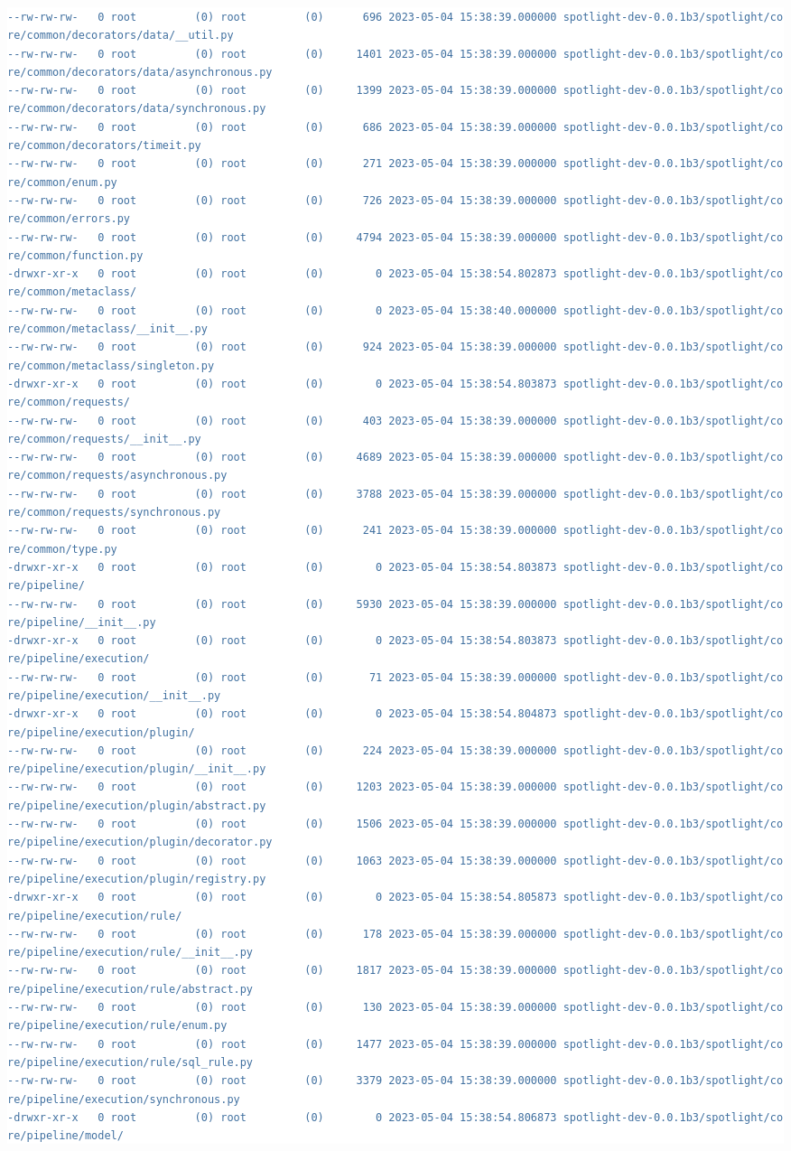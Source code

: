 ```diff
--rw-rw-rw-   0 root         (0) root         (0)      696 2023-05-04 15:38:39.000000 spotlight-dev-0.0.1b3/spotlight/core/common/decorators/data/__util.py
--rw-rw-rw-   0 root         (0) root         (0)     1401 2023-05-04 15:38:39.000000 spotlight-dev-0.0.1b3/spotlight/core/common/decorators/data/asynchronous.py
--rw-rw-rw-   0 root         (0) root         (0)     1399 2023-05-04 15:38:39.000000 spotlight-dev-0.0.1b3/spotlight/core/common/decorators/data/synchronous.py
--rw-rw-rw-   0 root         (0) root         (0)      686 2023-05-04 15:38:39.000000 spotlight-dev-0.0.1b3/spotlight/core/common/decorators/timeit.py
--rw-rw-rw-   0 root         (0) root         (0)      271 2023-05-04 15:38:39.000000 spotlight-dev-0.0.1b3/spotlight/core/common/enum.py
--rw-rw-rw-   0 root         (0) root         (0)      726 2023-05-04 15:38:39.000000 spotlight-dev-0.0.1b3/spotlight/core/common/errors.py
--rw-rw-rw-   0 root         (0) root         (0)     4794 2023-05-04 15:38:39.000000 spotlight-dev-0.0.1b3/spotlight/core/common/function.py
-drwxr-xr-x   0 root         (0) root         (0)        0 2023-05-04 15:38:54.802873 spotlight-dev-0.0.1b3/spotlight/core/common/metaclass/
--rw-rw-rw-   0 root         (0) root         (0)        0 2023-05-04 15:38:40.000000 spotlight-dev-0.0.1b3/spotlight/core/common/metaclass/__init__.py
--rw-rw-rw-   0 root         (0) root         (0)      924 2023-05-04 15:38:39.000000 spotlight-dev-0.0.1b3/spotlight/core/common/metaclass/singleton.py
-drwxr-xr-x   0 root         (0) root         (0)        0 2023-05-04 15:38:54.803873 spotlight-dev-0.0.1b3/spotlight/core/common/requests/
--rw-rw-rw-   0 root         (0) root         (0)      403 2023-05-04 15:38:39.000000 spotlight-dev-0.0.1b3/spotlight/core/common/requests/__init__.py
--rw-rw-rw-   0 root         (0) root         (0)     4689 2023-05-04 15:38:39.000000 spotlight-dev-0.0.1b3/spotlight/core/common/requests/asynchronous.py
--rw-rw-rw-   0 root         (0) root         (0)     3788 2023-05-04 15:38:39.000000 spotlight-dev-0.0.1b3/spotlight/core/common/requests/synchronous.py
--rw-rw-rw-   0 root         (0) root         (0)      241 2023-05-04 15:38:39.000000 spotlight-dev-0.0.1b3/spotlight/core/common/type.py
-drwxr-xr-x   0 root         (0) root         (0)        0 2023-05-04 15:38:54.803873 spotlight-dev-0.0.1b3/spotlight/core/pipeline/
--rw-rw-rw-   0 root         (0) root         (0)     5930 2023-05-04 15:38:39.000000 spotlight-dev-0.0.1b3/spotlight/core/pipeline/__init__.py
-drwxr-xr-x   0 root         (0) root         (0)        0 2023-05-04 15:38:54.803873 spotlight-dev-0.0.1b3/spotlight/core/pipeline/execution/
--rw-rw-rw-   0 root         (0) root         (0)       71 2023-05-04 15:38:39.000000 spotlight-dev-0.0.1b3/spotlight/core/pipeline/execution/__init__.py
-drwxr-xr-x   0 root         (0) root         (0)        0 2023-05-04 15:38:54.804873 spotlight-dev-0.0.1b3/spotlight/core/pipeline/execution/plugin/
--rw-rw-rw-   0 root         (0) root         (0)      224 2023-05-04 15:38:39.000000 spotlight-dev-0.0.1b3/spotlight/core/pipeline/execution/plugin/__init__.py
--rw-rw-rw-   0 root         (0) root         (0)     1203 2023-05-04 15:38:39.000000 spotlight-dev-0.0.1b3/spotlight/core/pipeline/execution/plugin/abstract.py
--rw-rw-rw-   0 root         (0) root         (0)     1506 2023-05-04 15:38:39.000000 spotlight-dev-0.0.1b3/spotlight/core/pipeline/execution/plugin/decorator.py
--rw-rw-rw-   0 root         (0) root         (0)     1063 2023-05-04 15:38:39.000000 spotlight-dev-0.0.1b3/spotlight/core/pipeline/execution/plugin/registry.py
-drwxr-xr-x   0 root         (0) root         (0)        0 2023-05-04 15:38:54.805873 spotlight-dev-0.0.1b3/spotlight/core/pipeline/execution/rule/
--rw-rw-rw-   0 root         (0) root         (0)      178 2023-05-04 15:38:39.000000 spotlight-dev-0.0.1b3/spotlight/core/pipeline/execution/rule/__init__.py
--rw-rw-rw-   0 root         (0) root         (0)     1817 2023-05-04 15:38:39.000000 spotlight-dev-0.0.1b3/spotlight/core/pipeline/execution/rule/abstract.py
--rw-rw-rw-   0 root         (0) root         (0)      130 2023-05-04 15:38:39.000000 spotlight-dev-0.0.1b3/spotlight/core/pipeline/execution/rule/enum.py
--rw-rw-rw-   0 root         (0) root         (0)     1477 2023-05-04 15:38:39.000000 spotlight-dev-0.0.1b3/spotlight/core/pipeline/execution/rule/sql_rule.py
--rw-rw-rw-   0 root         (0) root         (0)     3379 2023-05-04 15:38:39.000000 spotlight-dev-0.0.1b3/spotlight/core/pipeline/execution/synchronous.py
-drwxr-xr-x   0 root         (0) root         (0)        0 2023-05-04 15:38:54.806873 spotlight-dev-0.0.1b3/spotlight/core/pipeline/model/
```